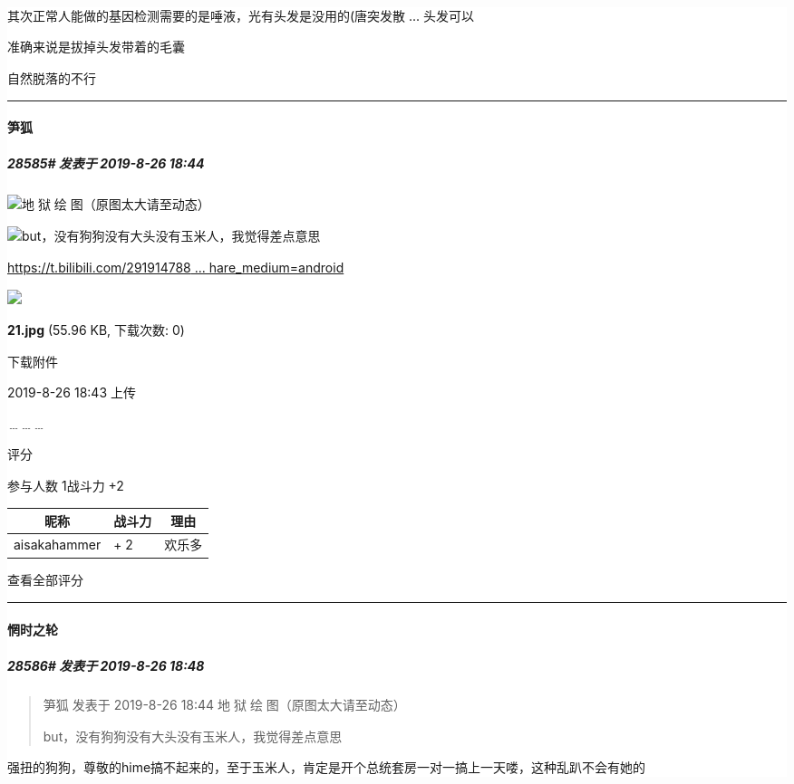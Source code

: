 其次正常人能做的基因检测需要的是唾液，光有头发是没用的(唐突发散 ...</blockquote>
头发可以

准确来说是拔掉头发带着的毛囊

自然脱落的不行


*****

####  笋狐  
##### 28585#       发表于 2019-8-26 18:44


<img src="https://static.saraba1st.com/image/smiley/face2017/067.png" referrerpolicy="no-referrer">地 狱 绘 图（原图太大请至动态）

<img src="https://static.saraba1st.com/image/smiley/face2017/037.png" referrerpolicy="no-referrer">but，没有狗狗没有大头没有玉米人，我觉得差点意思

[https://t.bilibili.com/291914788 ... hare_medium=android](https://t.bilibili.com/291914788078056417?share_source=copy_link&amp;share_medium=android)

<img src="https://img.saraba1st.com/forum/201908/26/184303ervgyx34dcz10cuc.jpg" referrerpolicy="no-referrer">


<strong>21.jpg</strong> (55.96 KB, 下载次数: 0)

下载附件

2019-8-26 18:43 上传


﹍﹍﹍

评分


 参与人数 1战斗力 +2

|昵称|战斗力|理由|
|----|---|---|
| aisakahammer| + 2|欢乐多|


查看全部评分


*****

####  惘时之轮  
##### 28586#       发表于 2019-8-26 18:48


<blockquote>笋狐 发表于 2019-8-26 18:44
地 狱 绘 图（原图太大请至动态）


but，没有狗狗没有大头没有玉米人，我觉得差点意思
</blockquote>
强扭的狗狗，尊敬的hime搞不起来的，至于玉米人，肯定是开个总统套房一对一搞上一天喽，这种乱趴不会有她的

